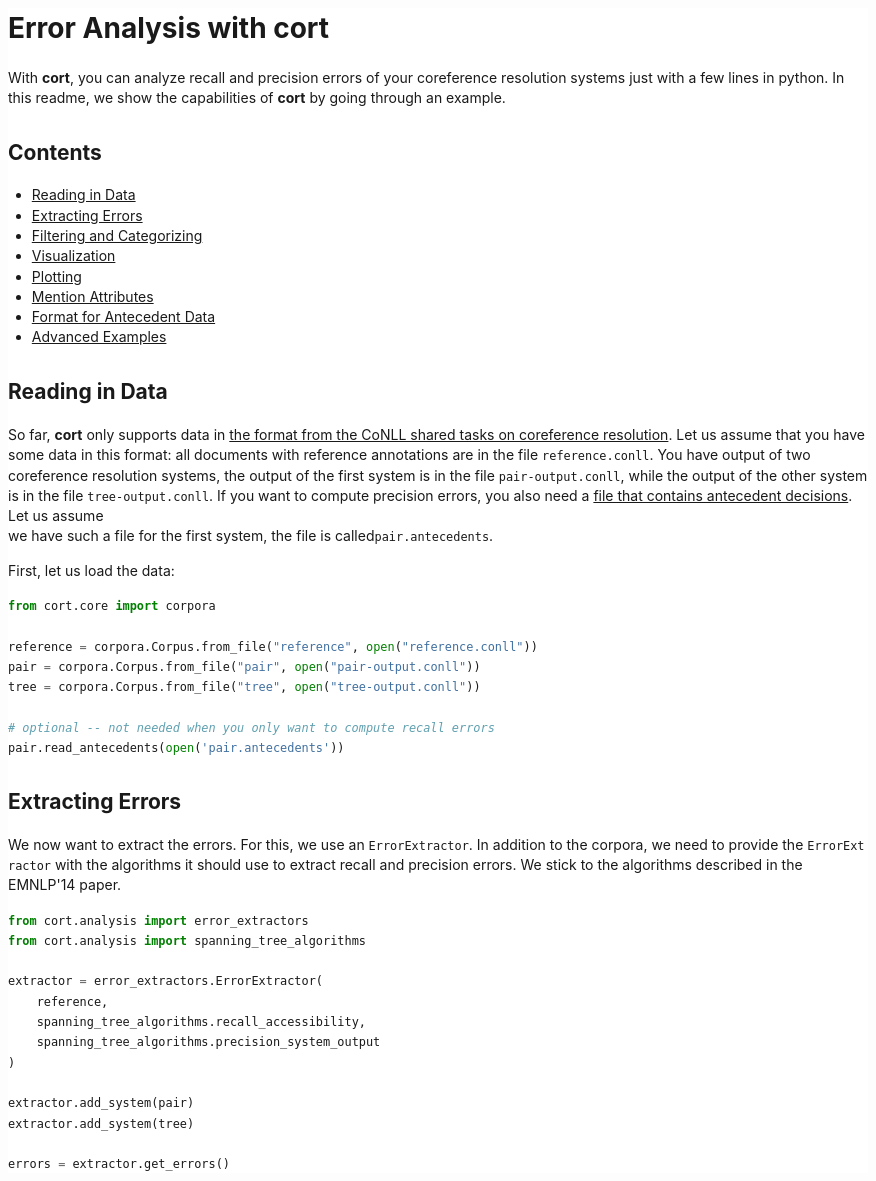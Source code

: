 # Error Analysis with cort

With __cort__, you can analyze recall and precision errors of your coreference 
resolution systems just with a few lines in python. In this readme, we show
the capabilities of __cort__ by going through an example.

## Contents

* [Reading in Data](#reading)
* [Extracting Errors](#extracting)
* [Filtering and Categorizing](#filtering)
* [Visualization](#visualization)
* [Plotting](#plotting)
* [Mention Attributes](#attributes)
* [Format for Antecedent Data](#antecedents)
* [Advanced Examples](#advanced)

## <a name="reading"></a> Reading in Data

So far, __cort__ only supports data in [the format from the CoNLL shared tasks 
on coreference resolution](http://conll.cemantix.org/2012/data.html). Let us 
assume that you have some data in this format: all documents with reference 
annotations are in the file `reference.conll`. You have output of two 
coreference resolution systems, the output of the first system is in the file
`pair-output.conll`, while the output of the other system is in the file
 `tree-output.conll`. If you want to compute precision errors, you also need a 
[file that contains antecedent decisions](#antecedents). Let us assume  
we have such a file for the first system, the file is called`pair.antecedents`.

First, let us load the data:

```python
from cort.core import corpora

reference = corpora.Corpus.from_file("reference", open("reference.conll"))
pair = corpora.Corpus.from_file("pair", open("pair-output.conll"))
tree = corpora.Corpus.from_file("tree", open("tree-output.conll"))

# optional -- not needed when you only want to compute recall errors
pair.read_antecedents(open('pair.antecedents'))
```

## <a name="extracting"></a> Extracting Errors

We now want to extract the errors. For this, we use an `ErrorExtractor`. 
In addition to the corpora, we need to provide the `ErrorExtractor` with the 
algorithms it should use to extract recall and precision errors. We stick to 
the algorithms described in the EMNLP'14 paper.

```python
from cort.analysis import error_extractors
from cort.analysis import spanning_tree_algorithms

extractor = error_extractors.ErrorExtractor(
	reference,
    spanning_tree_algorithms.recall_accessibility,
    spanning_tree_algorithms.precision_system_output
)

extractor.add_system(pair)
extractor.add_system(tree)

errors = extractor.get_errors()
```